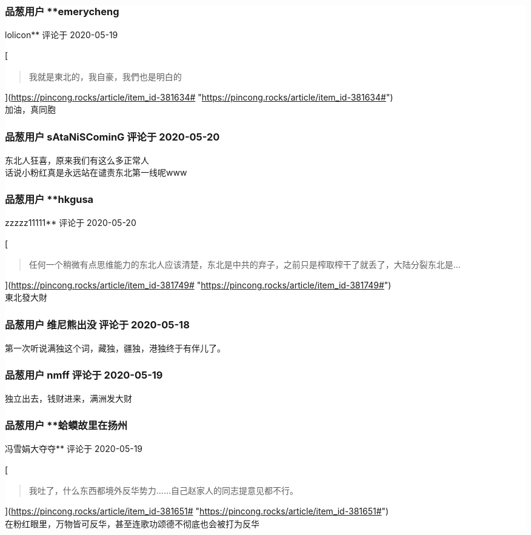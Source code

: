 

            
### 品葱用户 **emerycheng 
lolicon** 评论于 2020-05-19
        
[

> 我就是東北的，我自豪，我們也是明白的

](https://pincong.rocks/article/item_id-381634# "https://pincong.rocks/article/item_id-381634#")  
加油，真同胞
        


            
### 品葱用户 **sAtaNiSCominG** 评论于 2020-05-20
        
东北人狂喜，原来我们有这么多正常人  
话说小粉红真是永远站在谴责东北第一线呢www
        


            
### 品葱用户 **hkgusa 
zzzzz11111** 评论于 2020-05-20
        
[

> 任何一个稍微有点思维能力的东北人应该清楚，东北是中共的弃子，之前只是榨取榨干了就丢了，大陆分裂东北是...

](https://pincong.rocks/article/item_id-381749# "https://pincong.rocks/article/item_id-381749#")  
東北發大財
        


            
### 品葱用户 **维尼熊出没** 评论于 2020-05-18
        
第一次听说满独这个词，藏独，疆独，港独终于有伴儿了。
        


            
### 品葱用户 **nmff** 评论于 2020-05-19
        
独立出去，钱财进来，满洲发大财
        


            
### 品葱用户 **蛤蟆故里在扬州 
冯雪娟大夺夺** 评论于 2020-05-19
        
[

> 我吐了，什么东西都境外反华势力……自己赵家人的同志提意见都不行。

](https://pincong.rocks/article/item_id-381651# "https://pincong.rocks/article/item_id-381651#")  
在粉红眼里，万物皆可反华，甚至连歌功颂德不彻底也会被打为反华
        


            
